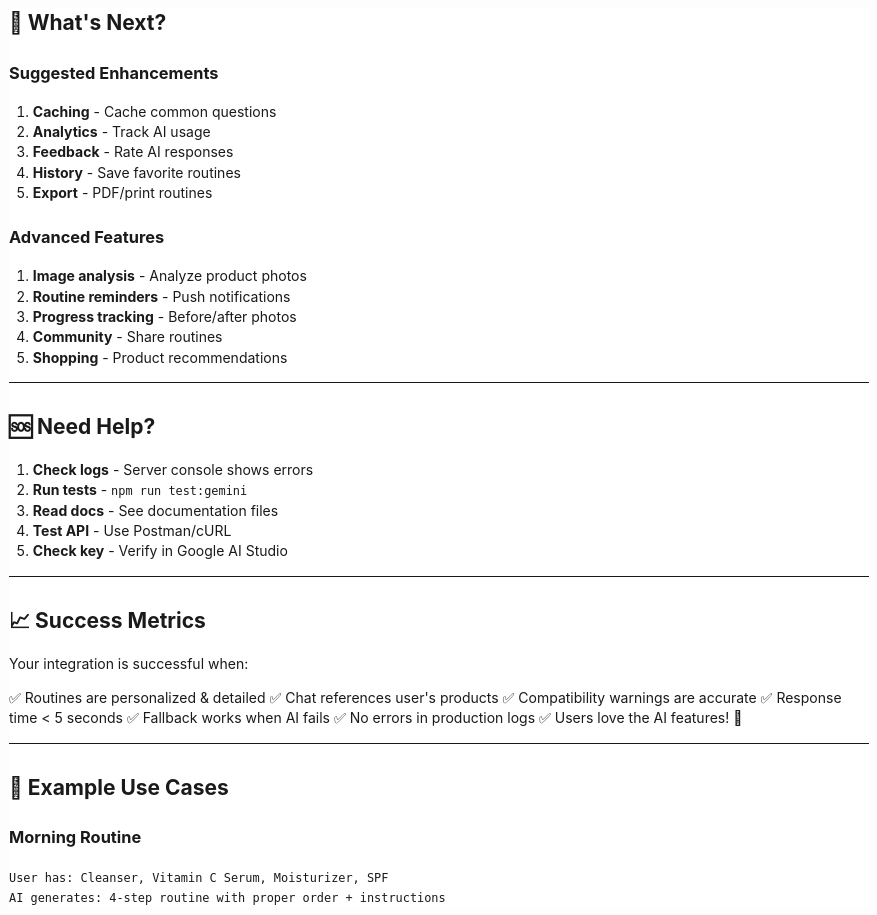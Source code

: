 
## 🎉 What's Next?

### Suggested Enhancements

1. **Caching** - Cache common questions
2. **Analytics** - Track AI usage
3. **Feedback** - Rate AI responses
4. **History** - Save favorite routines
5. **Export** - PDF/print routines

### Advanced Features

1. **Image analysis** - Analyze product photos
2. **Routine reminders** - Push notifications
3. **Progress tracking** - Before/after photos
4. **Community** - Share routines
5. **Shopping** - Product recommendations

---

## 🆘 Need Help?

1. **Check logs** - Server console shows errors
2. **Run tests** - `npm run test:gemini`
3. **Read docs** - See documentation files
4. **Test API** - Use Postman/cURL
5. **Check key** - Verify in Google AI Studio

---

## 📈 Success Metrics

Your integration is successful when:

✅ Routines are personalized & detailed
✅ Chat references user's products
✅ Compatibility warnings are accurate
✅ Response time < 5 seconds
✅ Fallback works when AI fails
✅ No errors in production logs
✅ Users love the AI features! 💖

---

## 🌟 Example Use Cases

### Morning Routine
```
User has: Cleanser, Vitamin C Serum, Moisturizer, SPF
AI generates: 4-step routine with proper order + instructions
```

